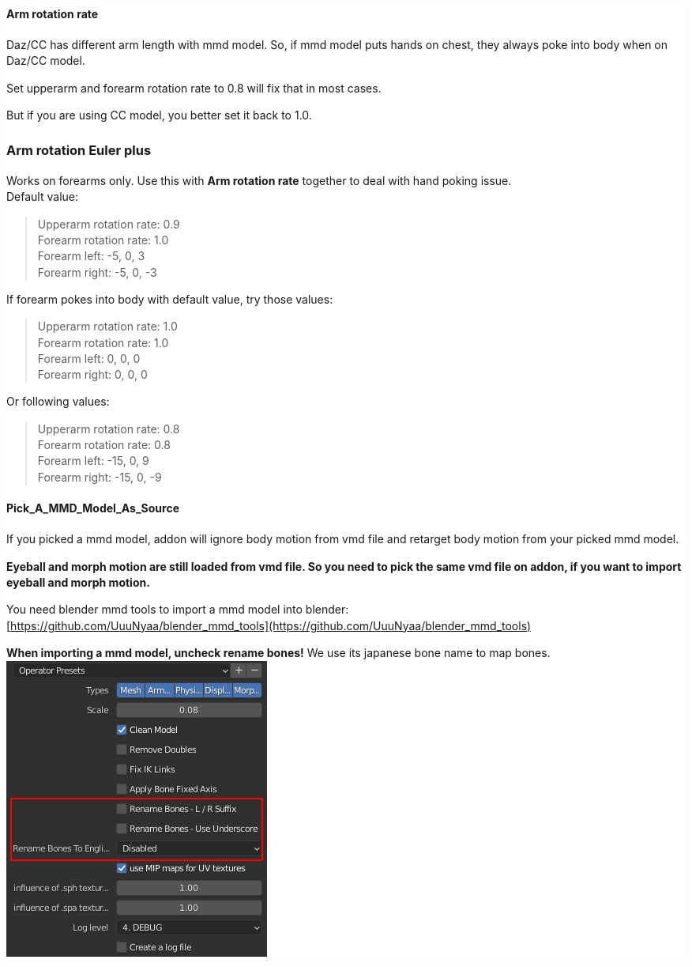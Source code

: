 
#### Arm rotation rate
Daz/CC has different arm length with mmd model. So, if mmd model puts hands on chest, they always poke into body when on Daz/CC model.

Set upperarm and forearm rotation rate to 0.8 will fix that in most cases.  

But if you are using CC model, you better set it back to 1.0.   

### Arm rotation Euler plus
Works on forearms only. Use this with **Arm rotation rate** together to deal with hand poking issue.  
Default value:   
>Upperarm rotation rate: 0.9   
>Forearm rotation rate: 1.0   
>Forearm left: -5, 0, 3   
>Forearm right: -5, 0, -3   

If forearm pokes into body with default value, try those values:
>Upperarm rotation rate: 1.0   
>Forearm rotation rate: 1.0   
>Forearm left: 0, 0, 0   
>Forearm right: 0, 0, 0   

Or following values:  
>Upperarm rotation rate: 0.8   
>Forearm rotation rate: 0.8   
>Forearm left: -15, 0, 9   
>Forearm right: -15, 0, -9   


#### Pick_A_MMD_Model_As_Source
If you picked a mmd model, addon will ignore body motion from vmd file and retarget body motion from your picked mmd model.  

**Eyeball and morph motion are still loaded from vmd file. So you need to pick the same vmd file on addon, if you want to import eyeball and morph motion.**    

You need blender mmd tools to import a mmd model into blender:  
[https://github.com/UuuNyaa/blender_mmd_tools](https://github.com/UuuNyaa/blender_mmd_tools)  

**When importing a mmd model, uncheck rename bones!** We use its japanese bone name to map bones.    
![](img/uncheck_rename_bones.jpg)  
